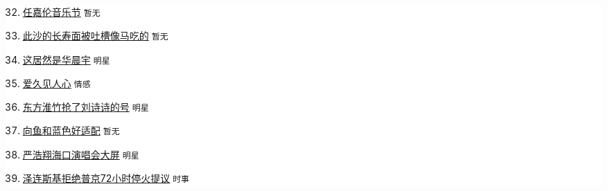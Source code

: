 32. [任嘉伦音乐节](https://m.weibo.cn/search?containerid=100103type%3D1%26t%3D10%26q%3D%E4%BB%BB%E5%98%89%E4%BC%A6%E9%9F%B3%E4%B9%90%E8%8A%82&stream_entry_id=31&isnewpage=1&extparam=seat%3D1%26q%3D%25E4%25BB%25BB%25E5%2598%2589%25E4%25BC%25A6%25E9%259F%25B3%25E4%25B9%2590%25E8%258A%2582%26dgr%3D0%26realpos%3D30%26cate%3D5001%26filter_type%3Drealtimehot%26flag%3D1%26stream_entry_id%3D31%26pos%3D30%26lcate%3D5001%26c_type%3D31%26band_rank%3D30%26display_time%3D1746279245%26pre_seqid%3D1746279244971990284177) `暂无` 

33. [此沙的长寿面被吐槽像马吃的](https://m.weibo.cn/search?containerid=100103type%3D1%26t%3D10%26q%3D%E6%AD%A4%E6%B2%99%E7%9A%84%E9%95%BF%E5%AF%BF%E9%9D%A2%E8%A2%AB%E5%90%90%E6%A7%BD%E5%83%8F%E9%A9%AC%E5%90%83%E7%9A%84&stream_entry_id=31&isnewpage=1&extparam=seat%3D1%26q%3D%25E6%25AD%25A4%25E6%25B2%2599%25E7%259A%2584%25E9%2595%25BF%25E5%25AF%25BF%25E9%259D%25A2%25E8%25A2%25AB%25E5%2590%2590%25E6%25A7%25BD%25E5%2583%258F%25E9%25A9%25AC%25E5%2590%2583%25E7%259A%2584%26dgr%3D0%26realpos%3D31%26cate%3D5001%26filter_type%3Drealtimehot%26flag%3D1%26stream_entry_id%3D31%26pos%3D31%26lcate%3D5001%26c_type%3D31%26band_rank%3D31%26display_time%3D1746279245%26pre_seqid%3D1746279244971990284177) `暂无` 

34. [这居然是华晨宇](https://m.weibo.cn/search?containerid=100103type%3D1%26t%3D10%26q%3D%E8%BF%99%E5%B1%85%E7%84%B6%E6%98%AF%E5%8D%8E%E6%99%A8%E5%AE%87&stream_entry_id=31&isnewpage=1&extparam=seat%3D1%26q%3D%25E8%25BF%2599%25E5%25B1%2585%25E7%2584%25B6%25E6%2598%25AF%25E5%258D%258E%25E6%2599%25A8%25E5%25AE%2587%26dgr%3D0%26realpos%3D32%26cate%3D5001%26filter_type%3Drealtimehot%26flag%3D1%26stream_entry_id%3D31%26pos%3D32%26lcate%3D5001%26c_type%3D31%26band_rank%3D32%26display_time%3D1746279245%26pre_seqid%3D1746279244971990284177) `明星` 

35. [爱久见人心](https://m.weibo.cn/search?containerid=100103type%3D1%26t%3D10%26q%3D%E7%88%B1%E4%B9%85%E8%A7%81%E4%BA%BA%E5%BF%83&stream_entry_id=31&isnewpage=1&extparam=seat%3D1%26q%3D%25E7%2588%25B1%25E4%25B9%2585%25E8%25A7%2581%25E4%25BA%25BA%25E5%25BF%2583%26dgr%3D0%26realpos%3D33%26cate%3D5001%26filter_type%3Drealtimehot%26flag%3D1%26stream_entry_id%3D31%26pos%3D33%26lcate%3D5001%26c_type%3D31%26band_rank%3D33%26display_time%3D1746279245%26pre_seqid%3D1746279244971990284177) `情感` 

36. [东方淮竹抢了刘诗诗的号](https://m.weibo.cn/search?containerid=100103type%3D1%26t%3D10%26q%3D%23%E4%B8%9C%E6%96%B9%E6%B7%AE%E7%AB%B9%E6%8A%A2%E4%BA%86%E5%88%98%E8%AF%97%E8%AF%97%E7%9A%84%E5%8F%B7%23&stream_entry_id=31&isnewpage=1&extparam=seat%3D1%26q%3D%2523%25E4%25B8%259C%25E6%2596%25B9%25E6%25B7%25AE%25E7%25AB%25B9%25E6%258A%25A2%25E4%25BA%2586%25E5%2588%2598%25E8%25AF%2597%25E8%25AF%2597%25E7%259A%2584%25E5%258F%25B7%2523%26dgr%3D0%26realpos%3D34%26cate%3D5001%26filter_type%3Drealtimehot%26flag%3D1%26stream_entry_id%3D31%26pos%3D34%26lcate%3D5001%26c_type%3D31%26band_rank%3D34%26display_time%3D1746279245%26pre_seqid%3D1746279244971990284177) `明星` 

37. [向鱼和蓝色好适配](https://m.weibo.cn/search?containerid=100103type%3D1%26t%3D10%26q%3D%E5%90%91%E9%B1%BC%E5%92%8C%E8%93%9D%E8%89%B2%E5%A5%BD%E9%80%82%E9%85%8D&stream_entry_id=31&isnewpage=1&extparam=seat%3D1%26q%3D%25E5%2590%2591%25E9%25B1%25BC%25E5%2592%258C%25E8%2593%259D%25E8%2589%25B2%25E5%25A5%25BD%25E9%2580%2582%25E9%2585%258D%26dgr%3D0%26realpos%3D35%26cate%3D5001%26filter_type%3Drealtimehot%26flag%3D1%26stream_entry_id%3D31%26pos%3D35%26lcate%3D5001%26c_type%3D31%26band_rank%3D35%26display_time%3D1746279245%26pre_seqid%3D1746279244971990284177) `暂无` 

38. [严浩翔海口演唱会大屏](https://m.weibo.cn/search?containerid=100103type%3D1%26t%3D10%26q%3D%23%E4%B8%A5%E6%B5%A9%E7%BF%94%E6%B5%B7%E5%8F%A3%E6%BC%94%E5%94%B1%E4%BC%9A%E5%A4%A7%E5%B1%8F%23&stream_entry_id=31&isnewpage=1&extparam=seat%3D1%26q%3D%2523%25E4%25B8%25A5%25E6%25B5%25A9%25E7%25BF%2594%25E6%25B5%25B7%25E5%258F%25A3%25E6%25BC%2594%25E5%2594%25B1%25E4%25BC%259A%25E5%25A4%25A7%25E5%25B1%258F%2523%26dgr%3D0%26realpos%3D36%26cate%3D5001%26filter_type%3Drealtimehot%26flag%3D1%26stream_entry_id%3D31%26pos%3D36%26lcate%3D5001%26c_type%3D31%26band_rank%3D36%26display_time%3D1746279245%26pre_seqid%3D1746279244971990284177) `明星` 

39. [泽连斯基拒绝普京72小时停火提议](https://m.weibo.cn/search?containerid=100103type%3D1%26t%3D10%26q%3D%23%E6%B3%BD%E8%BF%9E%E6%96%AF%E5%9F%BA%E6%8B%92%E7%BB%9D%E6%99%AE%E4%BA%AC72%E5%B0%8F%E6%97%B6%E5%81%9C%E7%81%AB%E6%8F%90%E8%AE%AE%23&stream_entry_id=31&isnewpage=1&extparam=seat%3D1%26q%3D%2523%25E6%25B3%25BD%25E8%25BF%259E%25E6%2596%25AF%25E5%259F%25BA%25E6%258B%2592%25E7%25BB%259D%25E6%2599%25AE%25E4%25BA%25AC72%25E5%25B0%258F%25E6%2597%25B6%25E5%2581%259C%25E7%2581%25AB%25E6%258F%2590%25E8%25AE%25AE%2523%26dgr%3D0%26realpos%3D37%26cate%3D5001%26filter_type%3Drealtimehot%26flag%3D0%26stream_entry_id%3D31%26pos%3D37%26lcate%3D5001%26c_type%3D31%26band_rank%3D37%26display_time%3D1746279245%26pre_seqid%3D1746279244971990284177) `时事` 
